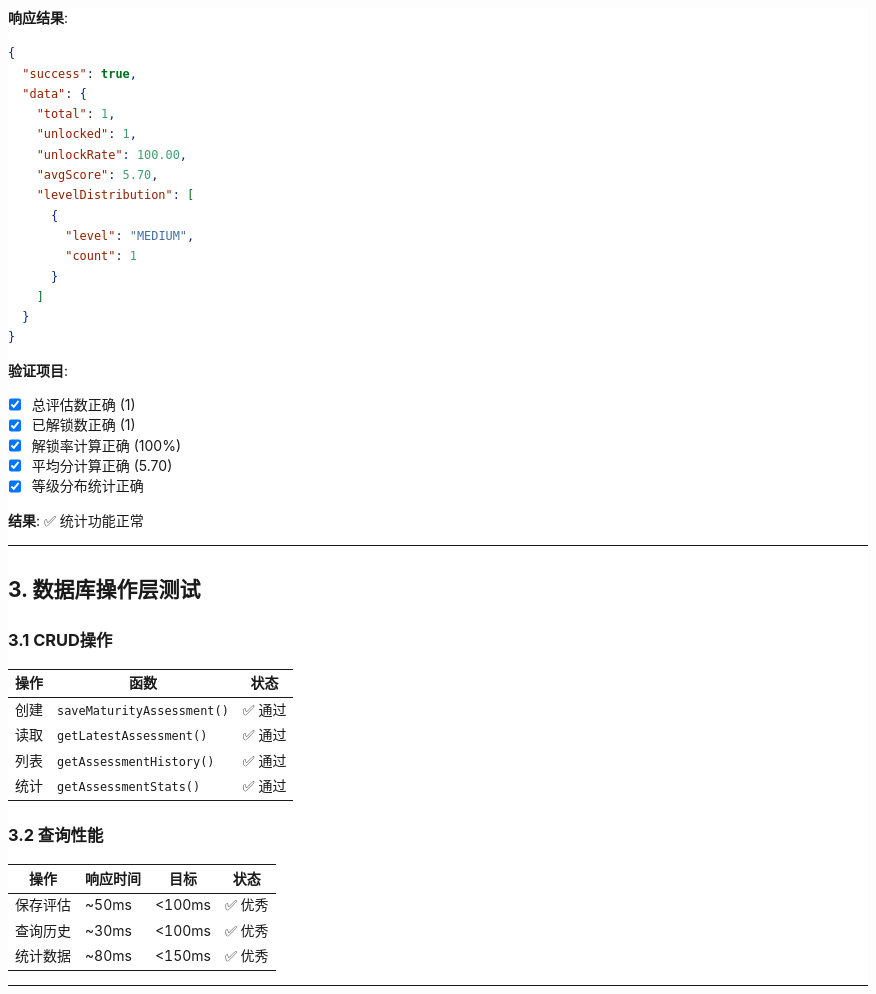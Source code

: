 **响应结果**:
```json
{
  "success": true,
  "data": {
    "total": 1,
    "unlocked": 1,
    "unlockRate": 100.00,
    "avgScore": 5.70,
    "levelDistribution": [
      {
        "level": "MEDIUM",
        "count": 1
      }
    ]
  }
}
```

**验证项目**:
- [x] 总评估数正确 (1)
- [x] 已解锁数正确 (1)
- [x] 解锁率计算正确 (100%)
- [x] 平均分计算正确 (5.70)
- [x] 等级分布统计正确

**结果**: ✅ 统计功能正常

---

## 3. 数据库操作层测试

### 3.1 CRUD操作

| 操作 | 函数 | 状态 |
|------|------|------|
| 创建 | `saveMaturityAssessment()` | ✅ 通过 |
| 读取 | `getLatestAssessment()` | ✅ 通过 |
| 列表 | `getAssessmentHistory()` | ✅ 通过 |
| 统计 | `getAssessmentStats()` | ✅ 通过 |

### 3.2 查询性能

| 操作 | 响应时间 | 目标 | 状态 |
|------|----------|------|------|
| 保存评估 | ~50ms | <100ms | ✅ 优秀 |
| 查询历史 | ~30ms | <100ms | ✅ 优秀 |
| 统计数据 | ~80ms | <150ms | ✅ 优秀 |

---